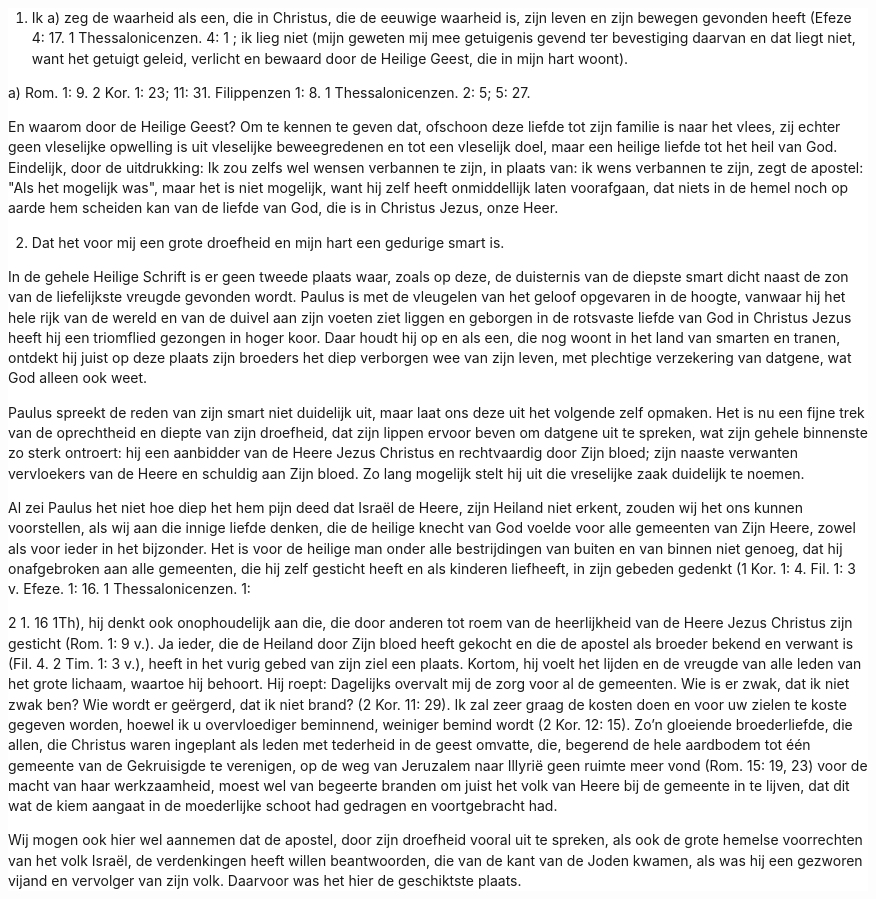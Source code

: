 1. Ik a) zeg de waarheid als een, die in Christus, die de eeuwige waarheid is, zijn leven en zijn bewegen gevonden heeft (Efeze 4: 17. 1 Thessalonicenzen. 4: 1 ; ik lieg niet (mijn geweten mij mee getuigenis gevend ter bevestiging daarvan en dat liegt niet, want het getuigt geleid, verlicht en bewaard door de Heilige Geest, die in mijn hart woont).

a) Rom. 1: 9. 2 Kor. 1: 23; 11: 31. Filippenzen 1: 8. 1 Thessalonicenzen. 2: 5; 5: 27.

En waarom door de Heilige Geest? Om te kennen te geven dat, ofschoon deze liefde tot zijn familie is naar het vlees, zij echter geen vleselijke opwelling is uit vleselijke beweegredenen en tot een vleselijk doel, maar een heilige liefde tot het heil van God. Eindelijk, door de uitdrukking: Ik zou zelfs wel wensen verbannen te zijn, in plaats van: ik wens verbannen te zijn, zegt de apostel: "Als het mogelijk was", maar het is niet mogelijk, want hij zelf heeft onmiddellijk laten voorafgaan, dat niets in de hemel noch op aarde hem scheiden kan van de liefde van God, die is in Christus Jezus, onze Heer.

2. Dat het voor mij een grote droefheid en mijn hart een gedurige smart is.

In de gehele Heilige Schrift is er geen tweede plaats waar, zoals op deze, de duisternis van de diepste smart dicht naast de zon van de liefelijkste vreugde gevonden wordt. Paulus is met de vleugelen van het geloof opgevaren in de hoogte, vanwaar hij het hele rijk van de wereld en van de duivel aan zijn voeten ziet liggen en geborgen in de rotsvaste liefde van God in Christus Jezus heeft hij een triomflied gezongen in hoger koor. Daar houdt hij op en als een, die nog woont in het land van smarten en tranen, ontdekt hij juist op deze plaats zijn broeders het diep verborgen wee van zijn leven, met plechtige verzekering van datgene, wat God alleen ook weet.

Paulus spreekt de reden van zijn smart niet duidelijk uit, maar laat ons deze uit het volgende zelf opmaken. Het is nu een fijne trek van de oprechtheid en diepte van zijn droefheid, dat zijn lippen ervoor beven om datgene uit te spreken, wat zijn gehele binnenste zo sterk ontroert: hij een aanbidder van de Heere Jezus Christus en rechtvaardig door Zijn bloed; zijn naaste verwanten vervloekers van de Heere en schuldig aan Zijn bloed. Zo lang mogelijk stelt hij uit die vreselijke zaak duidelijk te noemen.

Al zei Paulus het niet hoe diep het hem pijn deed dat Israël de Heere, zijn Heiland niet erkent, zouden wij het ons kunnen voorstellen, als wij aan die innige liefde denken, die de heilige knecht van God voelde voor alle gemeenten van Zijn Heere, zowel als voor ieder in het bijzonder. Het is voor de heilige man onder alle bestrijdingen van buiten en van binnen niet genoeg, dat hij onafgebroken aan alle gemeenten, die hij zelf gesticht heeft en als kinderen liefheeft, in zijn gebeden gedenkt (1 Kor. 1: 4. Fil. 1: 3 v. Efeze. 1: 16. 1 Thessalonicenzen. 1:

2 1. 16 1Th), hij denkt ook onophoudelijk aan die, die door anderen tot roem van de heerlijkheid van de Heere Jezus Christus zijn gesticht (Rom. 1: 9 v.). Ja ieder, die de Heiland door Zijn bloed heeft gekocht en die de apostel als broeder bekend en verwant is (Fil. 4. 2 Tim. 1: 3 v.), heeft in het vurig gebed van zijn ziel een plaats. Kortom, hij voelt het lijden en de vreugde van alle leden van het grote lichaam, waartoe hij behoort. Hij roept: Dagelijks overvalt mij de zorg voor al de gemeenten. Wie is er zwak, dat ik niet zwak ben? Wie wordt er geërgerd, dat ik niet brand? (2 Kor. 11: 29). Ik zal zeer graag de kosten doen en voor uw zielen te koste gegeven worden, hoewel ik u overvloediger beminnend, weiniger bemind wordt (2 Kor. 12: 15). Zo’n gloeiende broederliefde, die allen, die Christus waren ingeplant als leden met tederheid in de geest omvatte, die, begerend de hele aardbodem tot één gemeente van de Gekruisigde te verenigen, op de weg van Jeruzalem naar Illyrië geen ruimte meer vond (Rom. 15: 19, 23) voor de macht van haar werkzaamheid, moest wel van begeerte branden om juist het volk van Heere bij de gemeente in te lijven, dat dit wat de kiem aangaat in de moederlijke schoot had gedragen en voortgebracht had.

Wij mogen ook hier wel aannemen dat de apostel, door zijn droefheid vooral uit te spreken, als ook de grote hemelse voorrechten van het volk Israël, de verdenkingen heeft willen beantwoorden, die van de kant van de Joden kwamen, als was hij een gezworen vijand en vervolger van zijn volk. Daarvoor was het hier de geschiktste plaats.
